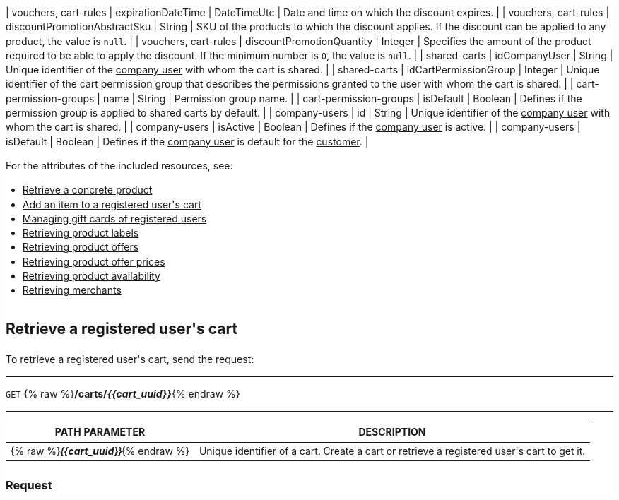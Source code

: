 | vouchers, cart-rules | expirationDateTime | DateTimeUtc | Date and time on which the discount expires. |
| vouchers, cart-rules | discountPromotionAbstractSku | String | SKU of the products to which the discount applies. If the discount can be applied to any product, the value is `null`. |
| vouchers, cart-rules | discountPromotionQuantity | Integer | Specifies the amount of the product required to be able to apply the discount. If the minimum number is `0`, the value is `null`. |
| shared-carts | idCompanyUser | String | Unique identifier of the [company user](/docs/scos/dev/glue-api-guides/{{page.version}}/managing-b2b-account/authenticating-as-a-company-user.html) with whom the cart is shared. |
| shared-carts | idCartPermissionGroup | Integer | Unique identifier of the cart permission group that describes the permissions granted to the user with whom the cart is shared. |
| cart-permission-groups | name | String | Permission group name. |
| cart-permission-groups | isDefault | Boolean | Defines if the permission group is applied to shared carts by default. |
| company-users |  id | String | Unique identifier of the [company user](/docs/scos/dev/glue-api-guides/{{page.version}}/managing-b2b-account/authenticating-as-a-company-user.html) with whom the cart is shared. |
| company-users |  isActive | Boolean | Defines if the [company user](/docs/scos/dev/glue-api-guides/{{page.version}}/managing-b2b-account/authenticating-as-a-company-user.html) is active. |
| company-users |  isDefault | Boolean | Defines if the [company user](/docs/scos/dev/glue-api-guides/{{page.version}}/managing-b2b-account/authenticating-as-a-company-user.html) is default for the [customer](/docs/scos/dev/glue-api-guides/{{page.version}}/managing-customers/authenticating-as-a-customer.html). |

For the attributes of the included resources, see:
* [Retrieve a concrete product](/docs/marketplace/dev/glue-api-guides/{{page.version}}/concrete-products/retrieving-concrete-products.html#retrieve-a-concrete-product)
* [Add an item to a registered user's cart](/docs/marketplace/dev/glue-api-guides/{{page.version}}/carts-of-registered-users/managing-items-in-carts-of-registered-users.html#add-an-item-to-a-registered-users-cart)
* [Managing gift cards of registered users](/docs/scos/dev/glue-api-guides/{{page.version}}/managing-carts/carts-of-registered-users/managing-gift-cards-of-registered-users.html)
* [Retrieving product labels](/docs/scos/dev/glue-api-guides/{{page.version}}/managing-products/retrieving-product-labels.html)
* [Retrieving product offers](/docs/marketplace/dev/glue-api-guides/{{page.version}}/product-offers/retrieving-product-offers.html#product-offers-response-attributes)
* [Retrieving product offer prices](/docs/marketplace/dev/glue-api-guides/{{page.version}}/product-offers/retrieving-product-offer-prices.html#product-offer-prices-response-attributes)
* [Retrieving product availability](/docs/marketplace/dev/glue-api-guides/{{page.version}}/product-offers/retrieving-product-offer-availability.html#product-offer-availability-response-attributes)
* [Retrieving merchants](/docs/marketplace/dev/glue-api-guides/{{page.version}}/merchants/retrieving-merchants.html#merchants-response-attributes)

## Retrieve a registered user's cart

To retrieve a registered user's cart, send the request:

***
`GET` {% raw %}**/carts/*{{cart_uuid}}***{% endraw %}
***


| PATH PARAMETER | DESCRIPTION |
| --- | --- |
| {% raw %}***{{cart_uuid}}***{% endraw %} | Unique identifier of a cart. [Create a cart](#create-a-cart) or [retrieve a registered user's cart](#retrieve-registered-users-carts) to get it. |

### Request
